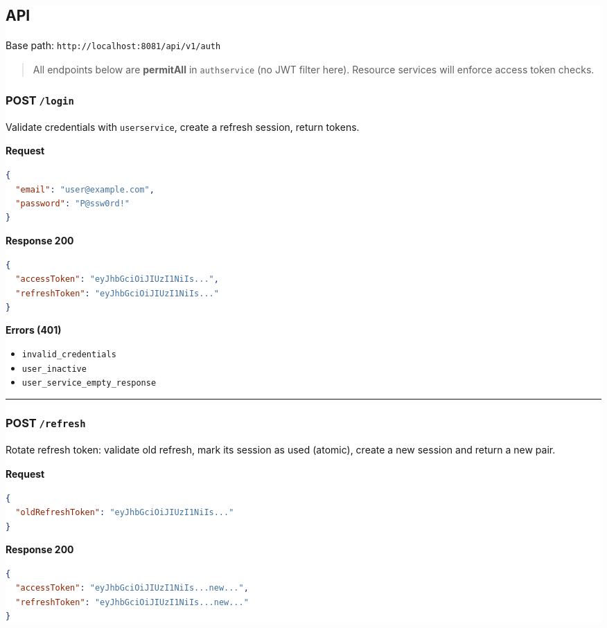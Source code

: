 
## API

Base path: `http://localhost:8081/api/v1/auth`

> All endpoints below are **permitAll** in `authservice` (no JWT filter here). Resource services will enforce access token checks.

### POST `/login`

Validate credentials with `userservice`, create a refresh session, return tokens.

**Request**

```json
{
  "email": "user@example.com",
  "password": "P@ssw0rd!"
}
```

**Response 200**

```json
{
  "accessToken": "eyJhbGciOiJIUzI1NiIs...",
  "refreshToken": "eyJhbGciOiJIUzI1NiIs..."
}
```

**Errors (401)**

* `invalid_credentials`
* `user_inactive`
* `user_service_empty_response`

---

### POST `/refresh`

Rotate refresh token: validate old refresh, mark its session as used (atomic), create a new session and return a new pair.

**Request**

```json
{
  "oldRefreshToken": "eyJhbGciOiJIUzI1NiIs..."
}
```

**Response 200**

```json
{
  "accessToken": "eyJhbGciOiJIUzI1NiIs...new...",
  "refreshToken": "eyJhbGciOiJIUzI1NiIs...new..."
}
```
